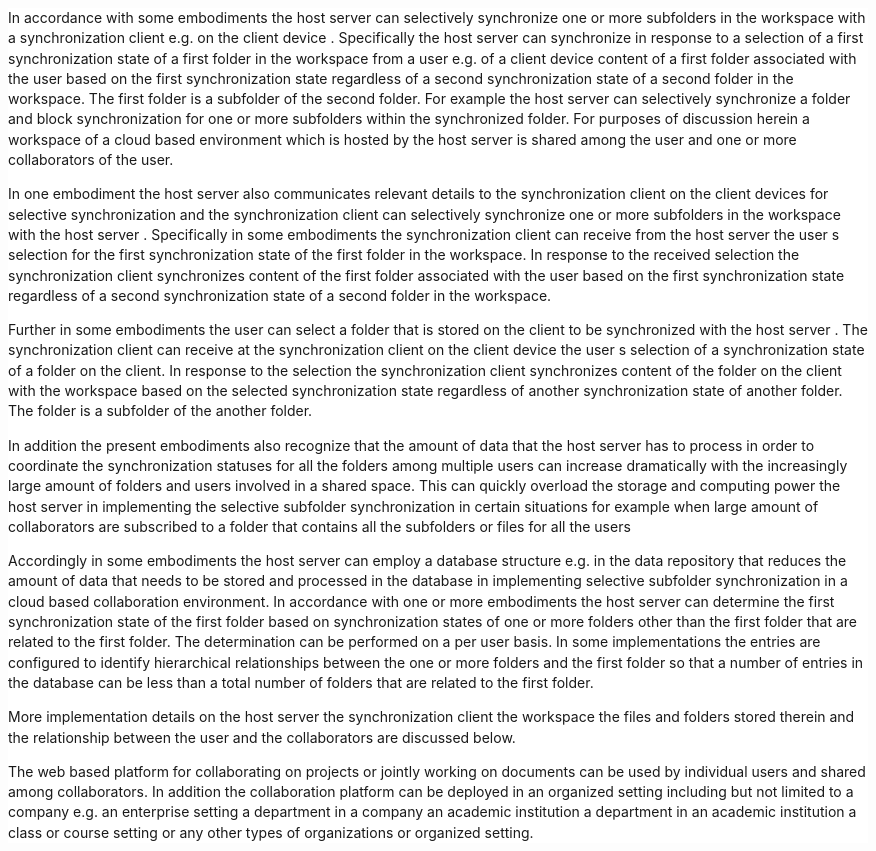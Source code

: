 In accordance with some embodiments the host server can selectively synchronize one or more subfolders in the workspace with a synchronization client e.g. on the client device . Specifically the host server can synchronize in response to a selection of a first synchronization state of a first folder in the workspace from a user e.g. of a client device content of a first folder associated with the user based on the first synchronization state regardless of a second synchronization state of a second folder in the workspace. The first folder is a subfolder of the second folder. For example the host server can selectively synchronize a folder and block synchronization for one or more subfolders within the synchronized folder. For purposes of discussion herein a workspace of a cloud based environment which is hosted by the host server is shared among the user and one or more collaborators of the user.

In one embodiment the host server also communicates relevant details to the synchronization client on the client devices for selective synchronization and the synchronization client can selectively synchronize one or more subfolders in the workspace with the host server . Specifically in some embodiments the synchronization client can receive from the host server the user s selection for the first synchronization state of the first folder in the workspace. In response to the received selection the synchronization client synchronizes content of the first folder associated with the user based on the first synchronization state regardless of a second synchronization state of a second folder in the workspace.

Further in some embodiments the user can select a folder that is stored on the client to be synchronized with the host server . The synchronization client can receive at the synchronization client on the client device the user s selection of a synchronization state of a folder on the client. In response to the selection the synchronization client synchronizes content of the folder on the client with the workspace based on the selected synchronization state regardless of another synchronization state of another folder. The folder is a subfolder of the another folder.

In addition the present embodiments also recognize that the amount of data that the host server has to process in order to coordinate the synchronization statuses for all the folders among multiple users can increase dramatically with the increasingly large amount of folders and users involved in a shared space. This can quickly overload the storage and computing power the host server in implementing the selective subfolder synchronization in certain situations for example when large amount of collaborators are subscribed to a folder that contains all the subfolders or files for all the users

Accordingly in some embodiments the host server can employ a database structure e.g. in the data repository that reduces the amount of data that needs to be stored and processed in the database in implementing selective subfolder synchronization in a cloud based collaboration environment. In accordance with one or more embodiments the host server can determine the first synchronization state of the first folder based on synchronization states of one or more folders other than the first folder that are related to the first folder. The determination can be performed on a per user basis. In some implementations the entries are configured to identify hierarchical relationships between the one or more folders and the first folder so that a number of entries in the database can be less than a total number of folders that are related to the first folder.

More implementation details on the host server the synchronization client the workspace the files and folders stored therein and the relationship between the user and the collaborators are discussed below.

The web based platform for collaborating on projects or jointly working on documents can be used by individual users and shared among collaborators. In addition the collaboration platform can be deployed in an organized setting including but not limited to a company e.g. an enterprise setting a department in a company an academic institution a department in an academic institution a class or course setting or any other types of organizations or organized setting.

